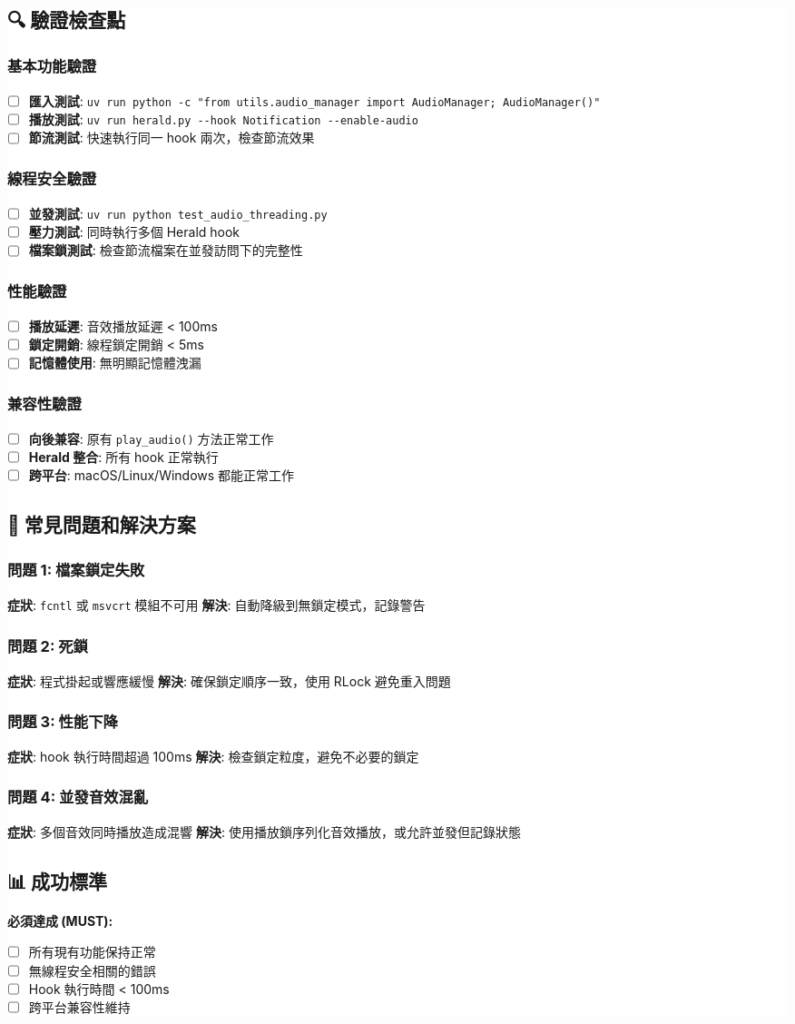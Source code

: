 ## 🔍 驗證檢查點

### 基本功能驗證
- [ ] **匯入測試**: `uv run python -c "from utils.audio_manager import AudioManager; AudioManager()"`
- [ ] **播放測試**: `uv run herald.py --hook Notification --enable-audio`
- [ ] **節流測試**: 快速執行同一 hook 兩次，檢查節流效果

### 線程安全驗證
- [ ] **並發測試**: `uv run python test_audio_threading.py`
- [ ] **壓力測試**: 同時執行多個 Herald hook
- [ ] **檔案鎖測試**: 檢查節流檔案在並發訪問下的完整性

### 性能驗證
- [ ] **播放延遲**: 音效播放延遲 < 100ms
- [ ] **鎖定開銷**: 線程鎖定開銷 < 5ms
- [ ] **記憶體使用**: 無明顯記憶體洩漏

### 兼容性驗證
- [ ] **向後兼容**: 原有 `play_audio()` 方法正常工作
- [ ] **Herald 整合**: 所有 hook 正常執行
- [ ] **跨平台**: macOS/Linux/Windows 都能正常工作

## 🚨 常見問題和解決方案

### 問題 1: 檔案鎖定失敗
**症狀**: `fcntl` 或 `msvcrt` 模組不可用
**解決**: 自動降級到無鎖定模式，記錄警告

### 問題 2: 死鎖
**症狀**: 程式掛起或響應緩慢
**解決**: 確保鎖定順序一致，使用 RLock 避免重入問題

### 問題 3: 性能下降
**症狀**: hook 執行時間超過 100ms
**解決**: 檢查鎖定粒度，避免不必要的鎖定

### 問題 4: 並發音效混亂
**症狀**: 多個音效同時播放造成混響
**解決**: 使用播放鎖序列化音效播放，或允許並發但記錄狀態

## 📊 成功標準

**必須達成 (MUST):**
- [ ] 所有現有功能保持正常
- [ ] 無線程安全相關的錯誤
- [ ] Hook 執行時間 < 100ms
- [ ] 跨平台兼容性維持
